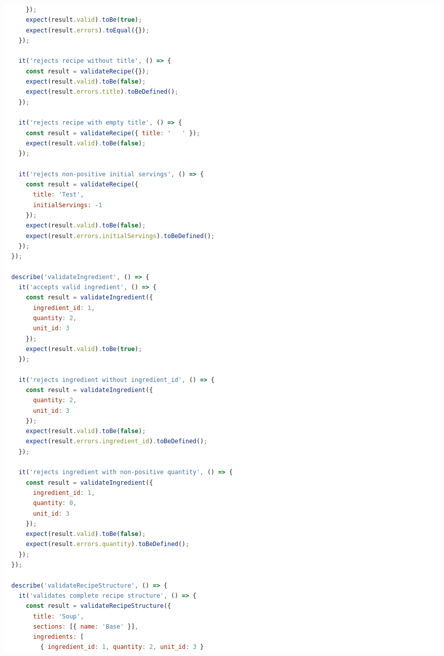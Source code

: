 ```javascript
      });
      expect(result.valid).toBe(true);
      expect(result.errors).toEqual({});
    });

    it('rejects recipe without title', () => {
      const result = validateRecipe({});
      expect(result.valid).toBe(false);
      expect(result.errors.title).toBeDefined();
    });

    it('rejects recipe with empty title', () => {
      const result = validateRecipe({ title: '   ' });
      expect(result.valid).toBe(false);
    });

    it('rejects non-positive initial servings', () => {
      const result = validateRecipe({
        title: 'Test',
        initialServings: -1
      });
      expect(result.valid).toBe(false);
      expect(result.errors.initialServings).toBeDefined();
    });
  });

  describe('validateIngredient', () => {
    it('accepts valid ingredient', () => {
      const result = validateIngredient({
        ingredient_id: 1,
        quantity: 2,
        unit_id: 3
      });
      expect(result.valid).toBe(true);
    });

    it('rejects ingredient without ingredient_id', () => {
      const result = validateIngredient({
        quantity: 2,
        unit_id: 3
      });
      expect(result.valid).toBe(false);
      expect(result.errors.ingredient_id).toBeDefined();
    });

    it('rejects ingredient with non-positive quantity', () => {
      const result = validateIngredient({
        ingredient_id: 1,
        quantity: 0,
        unit_id: 3
      });
      expect(result.valid).toBe(false);
      expect(result.errors.quantity).toBeDefined();
    });
  });

  describe('validateRecipeStructure', () => {
    it('validates complete recipe structure', () => {
      const result = validateRecipeStructure({
        title: 'Soup',
        sections: [{ name: 'Base' }],
        ingredients: [
          { ingredient_id: 1, quantity: 2, unit_id: 3 }
```